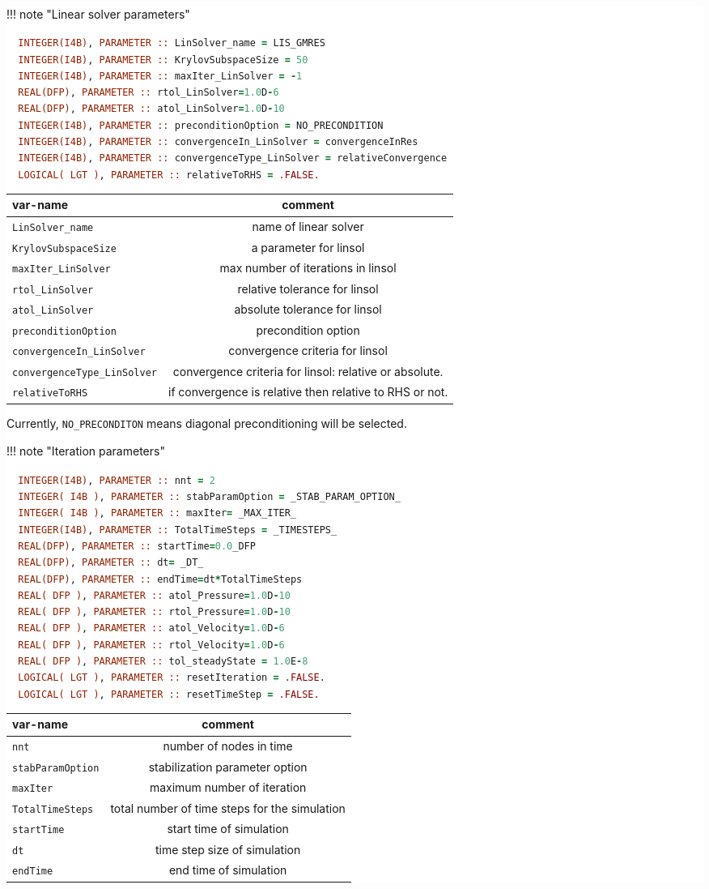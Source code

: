!!! note "Linear solver parameters"

```fortran
  INTEGER(I4B), PARAMETER :: LinSolver_name = LIS_GMRES
  INTEGER(I4B), PARAMETER :: KrylovSubspaceSize = 50
  INTEGER(I4B), PARAMETER :: maxIter_LinSolver = -1
  REAL(DFP), PARAMETER :: rtol_LinSolver=1.0D-6
  REAL(DFP), PARAMETER :: atol_LinSolver=1.0D-10
  INTEGER(I4B), PARAMETER :: preconditionOption = NO_PRECONDITION
  INTEGER(I4B), PARAMETER :: convergenceIn_LinSolver = convergenceInRes
  INTEGER(I4B), PARAMETER :: convergenceType_LinSolver = relativeConvergence
  LOGICAL( LGT ), PARAMETER :: relativeToRHS = .FALSE.
```

| var-name                    |                         comment                         |
|:----------------------------|:-------------------------------------------------------:|
| `LinSolver_name`            |                  name of linear solver                  |
| `KrylovSubspaceSize`        |                 a parameter for linsol                  |
| `maxIter_LinSolver`         |           max number of iterations in linsol            |
| `rtol_LinSolver`            |              relative tolerance for linsol              |
| `atol_LinSolver`            |              absolute tolerance for linsol              |
| `preconditionOption`        |                   precondition option                   |
| `convergenceIn_LinSolver`   |             convergence criteria for linsol             |
| `convergenceType_LinSolver` | convergence criteria for linsol: relative or absolute.  |
| `relativeToRHS`             | if convergence is relative then relative to RHS or not. |

Currently, `NO_PRECONDITON` means diagonal preconditioning will be selected.

!!! note "Iteration parameters"

```fortran
  INTEGER(I4B), PARAMETER :: nnt = 2
  INTEGER( I4B ), PARAMETER :: stabParamOption = _STAB_PARAM_OPTION_
  INTEGER( I4B ), PARAMETER :: maxIter= _MAX_ITER_
  INTEGER(I4B), PARAMETER :: TotalTimeSteps = _TIMESTEPS_
  REAL(DFP), PARAMETER :: startTime=0.0_DFP
  REAL(DFP), PARAMETER :: dt= _DT_
  REAL(DFP), PARAMETER :: endTime=dt*TotalTimeSteps
  REAL( DFP ), PARAMETER :: atol_Pressure=1.0D-10
  REAL( DFP ), PARAMETER :: rtol_Pressure=1.0D-10
  REAL( DFP ), PARAMETER :: atol_Velocity=1.0D-6
  REAL( DFP ), PARAMETER :: rtol_Velocity=1.0D-6
  REAL( DFP ), PARAMETER :: tol_steadyState = 1.0E-8
  LOGICAL( LGT ), PARAMETER :: resetIteration = .FALSE.
  LOGICAL( LGT ), PARAMETER :: resetTimeStep = .FALSE.
```

| var-name          |                         comment                         |
|:------------------|:-------------------------------------------------------:|
| `nnt`             |                 number of nodes in time                 |
| `stabParamOption` |             stabilization parameter option              |
| `maxIter`         |               maximum number of iteration               |
| `TotalTimeSteps`  |      total number of time steps for the simulation      |
| `startTime`       |                start time of simulation                 |
| `dt`              |              time step size of simulation               |
| `endTime`         |                 end time of simulation                  |